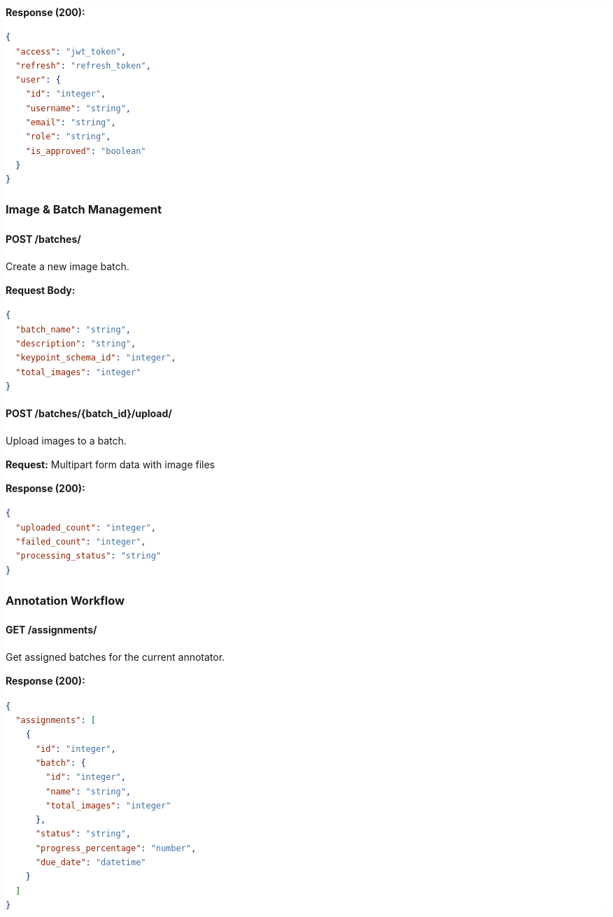 **Response (200):**
```json
{
  "access": "jwt_token",
  "refresh": "refresh_token",
  "user": {
    "id": "integer",
    "username": "string",
    "email": "string",
    "role": "string",
    "is_approved": "boolean"
  }
}
```

### Image & Batch Management

#### POST /batches/
Create a new image batch.

**Request Body:**
```json
{
  "batch_name": "string",
  "description": "string",
  "keypoint_schema_id": "integer",
  "total_images": "integer"
}
```

#### POST /batches/{batch_id}/upload/
Upload images to a batch.

**Request:** Multipart form data with image files

**Response (200):**
```json
{
  "uploaded_count": "integer",
  "failed_count": "integer",
  "processing_status": "string"
}
```

### Annotation Workflow

#### GET /assignments/
Get assigned batches for the current annotator.

**Response (200):**
```json
{
  "assignments": [
    {
      "id": "integer",
      "batch": {
        "id": "integer",
        "name": "string",
        "total_images": "integer"
      },
      "status": "string",
      "progress_percentage": "number",
      "due_date": "datetime"
    }
  ]
}
```